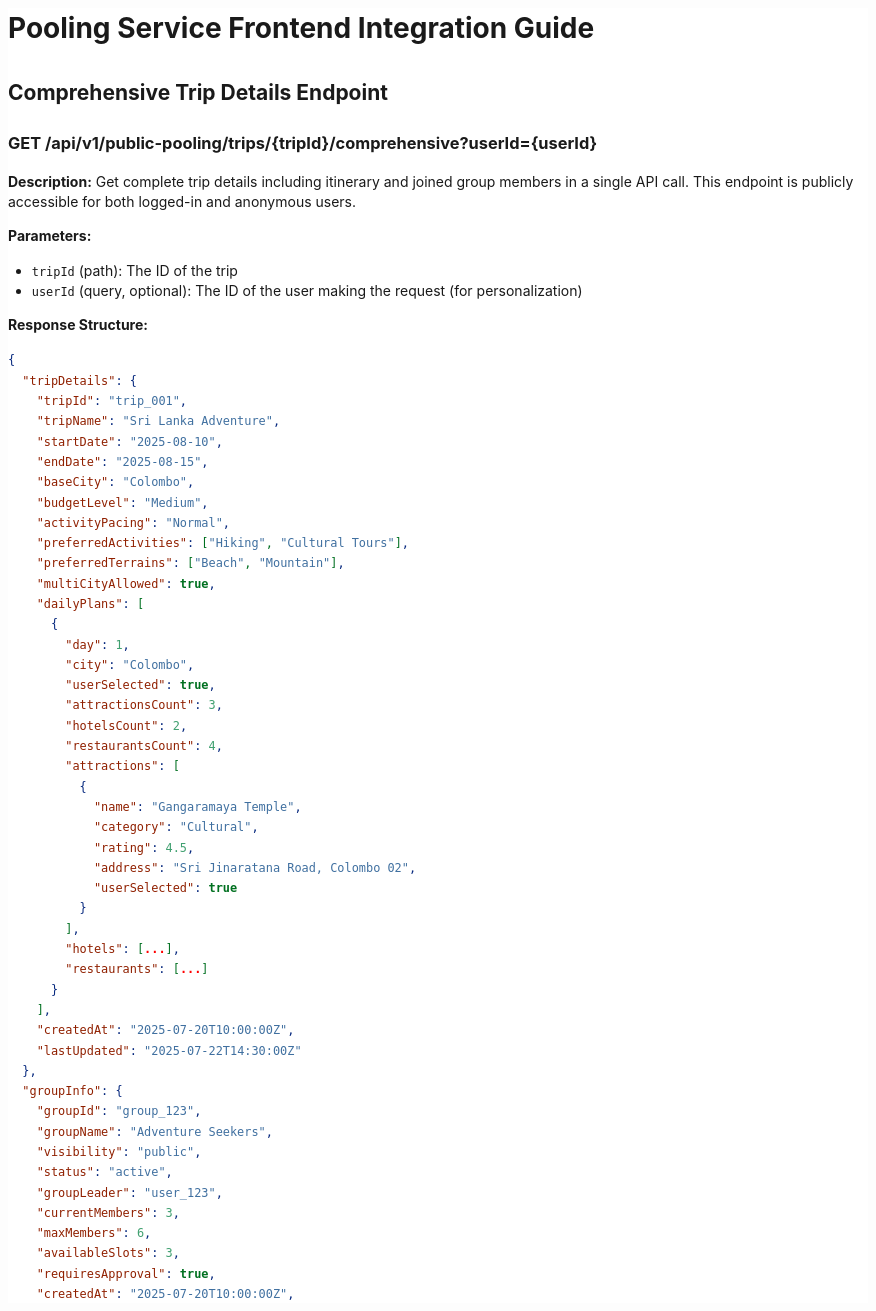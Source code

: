 # Pooling Service Frontend Integration Guide

## Comprehensive Trip Details Endpoint

### GET /api/v1/public-pooling/trips/{tripId}/comprehensive?userId={userId}

**Description:** Get complete trip details including itinerary and joined group members in a single API call. This endpoint is publicly accessible for both logged-in and anonymous users.

**Parameters:**
- `tripId` (path): The ID of the trip
- `userId` (query, optional): The ID of the user making the request (for personalization)

**Response Structure:**
```json
{
  "tripDetails": {
    "tripId": "trip_001",
    "tripName": "Sri Lanka Adventure",
    "startDate": "2025-08-10",
    "endDate": "2025-08-15",
    "baseCity": "Colombo",
    "budgetLevel": "Medium",
    "activityPacing": "Normal",
    "preferredActivities": ["Hiking", "Cultural Tours"],
    "preferredTerrains": ["Beach", "Mountain"],
    "multiCityAllowed": true,
    "dailyPlans": [
      {
        "day": 1,
        "city": "Colombo",
        "userSelected": true,
        "attractionsCount": 3,
        "hotelsCount": 2,
        "restaurantsCount": 4,
        "attractions": [
          {
            "name": "Gangaramaya Temple",
            "category": "Cultural",
            "rating": 4.5,
            "address": "Sri Jinaratana Road, Colombo 02",
            "userSelected": true
          }
        ],
        "hotels": [...],
        "restaurants": [...]
      }
    ],
    "createdAt": "2025-07-20T10:00:00Z",
    "lastUpdated": "2025-07-22T14:30:00Z"
  },
  "groupInfo": {
    "groupId": "group_123",
    "groupName": "Adventure Seekers",
    "visibility": "public",
    "status": "active",
    "groupLeader": "user_123",
    "currentMembers": 3,
    "maxMembers": 6,
    "availableSlots": 3,
    "requiresApproval": true,
    "createdAt": "2025-07-20T10:00:00Z",
```